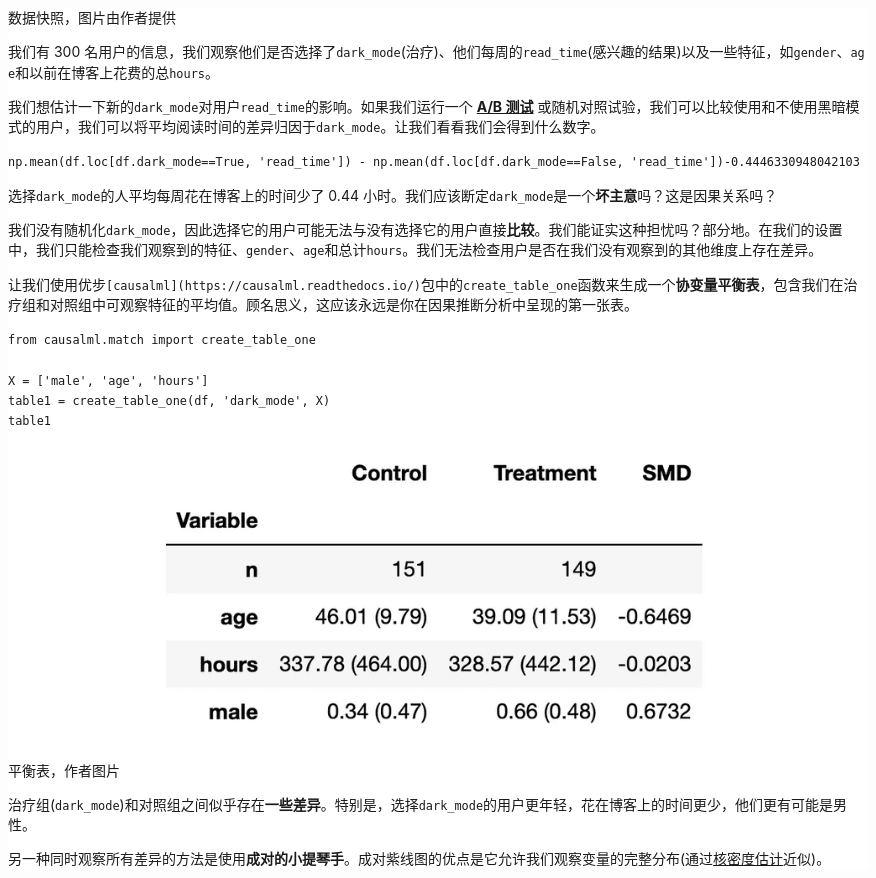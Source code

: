 数据快照，图片由作者提供

我们有 300 名用户的信息，我们观察他们是否选择了`dark_mode`(治疗)、他们每周的`read_time`(感兴趣的结果)以及一些特征，如`gender`、`age`和以前在博客上花费的总`hours`。

我们想估计一下新的`dark_mode`对用户`read_time`的影响。如果我们运行一个 [**A/B 测试**](https://de.wikipedia.org/wiki/A/B-Test) 或随机对照试验，我们可以比较使用和不使用黑暗模式的用户，我们可以将平均阅读时间的差异归因于`dark_mode`。让我们看看我们会得到什么数字。

```
np.mean(df.loc[df.dark_mode==True, 'read_time']) - np.mean(df.loc[df.dark_mode==False, 'read_time'])-0.4446330948042103
```

选择`dark_mode`的人平均每周花在博客上的时间少了 0.44 小时。我们应该断定`dark_mode`是一个**坏主意**吗？这是因果关系吗？

我们没有随机化`dark_mode`，因此选择它的用户可能无法与没有选择它的用户直接**比较**。我们能证实这种担忧吗？部分地。在我们的设置中，我们只能检查我们观察到的特征、`gender`、`age`和总计`hours`。我们无法检查用户是否在我们没有观察到的其他维度上存在差异。

让我们使用优步`[causalml](https://causalml.readthedocs.io/)`包中的`create_table_one`函数来生成一个**协变量平衡表**，包含我们在治疗组和对照组中可观察特征的平均值。顾名思义，这应该永远是你在因果推断分析中呈现的第一张表。

```
from causalml.match import create_table_one

X = ['male', 'age', 'hours']
table1 = create_table_one(df, 'dark_mode', X)
table1
```

![](img/a8c507b118aa069a20c08b5ec39459e6.png)

平衡表，作者图片

治疗组(`dark_mode`)和对照组之间似乎存在**一些差异**。特别是，选择`dark_mode`的用户更年轻，花在博客上的时间更少，他们更有可能是男性。

另一种同时观察所有差异的方法是使用**成对的小提琴手**。成对紫线图的优点是它允许我们观察变量的完整分布(通过[核密度估计](https://en.wikipedia.org/wiki/Kernel_density_estimation)近似)。
